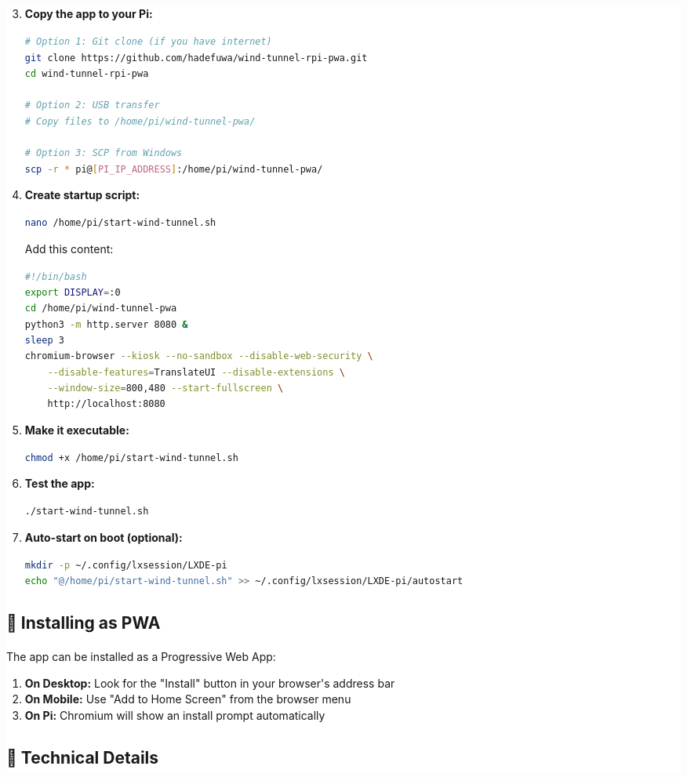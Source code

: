 3. **Copy the app to your Pi:**
   ```bash
   # Option 1: Git clone (if you have internet)
   git clone https://github.com/hadefuwa/wind-tunnel-rpi-pwa.git
   cd wind-tunnel-rpi-pwa
   
   # Option 2: USB transfer
   # Copy files to /home/pi/wind-tunnel-pwa/
   
   # Option 3: SCP from Windows
   scp -r * pi@[PI_IP_ADDRESS]:/home/pi/wind-tunnel-pwa/
   ```

4. **Create startup script:**
   ```bash
   nano /home/pi/start-wind-tunnel.sh
   ```
   
   Add this content:
   ```bash
   #!/bin/bash
   export DISPLAY=:0
   cd /home/pi/wind-tunnel-pwa
   python3 -m http.server 8080 &
   sleep 3
   chromium-browser --kiosk --no-sandbox --disable-web-security \
       --disable-features=TranslateUI --disable-extensions \
       --window-size=800,480 --start-fullscreen \
       http://localhost:8080
   ```

5. **Make it executable:**
   ```bash
   chmod +x /home/pi/start-wind-tunnel.sh
   ```

6. **Test the app:**
   ```bash
   ./start-wind-tunnel.sh
   ```

7. **Auto-start on boot (optional):**
   ```bash
   mkdir -p ~/.config/lxsession/LXDE-pi
   echo "@/home/pi/start-wind-tunnel.sh" >> ~/.config/lxsession/LXDE-pi/autostart
   ```

## 📱 Installing as PWA

The app can be installed as a Progressive Web App:

1. **On Desktop:** Look for the "Install" button in your browser's address bar
2. **On Mobile:** Use "Add to Home Screen" from the browser menu
3. **On Pi:** Chromium will show an install prompt automatically

## 🔧 Technical Details
